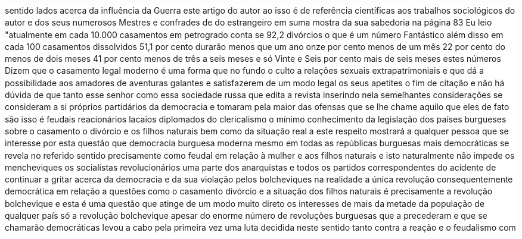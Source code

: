 sentido lados acerca da influência da
Guerra este artigo do autor ao isso é de
referência científicas aos trabalhos
sociológicos do autor e dos seus
numerosos Mestres e confrades de do
estrangeiro em suma mostra da sua
sabedoria na página 83 Eu leio
"atualmente em cada 10.000 casamentos em
petrogrado conta se 92,2 divórcios o que
é um número Fantástico além disso em
cada 100 casamentos dissolvidos 51,1 por
cento durarão menos que um ano onze por
cento menos de um mês 22 por cento do
menos de dois meses 41 por cento menos
de três a seis meses e só Vinte e Seis
por cento mais de seis meses
estes números Dizem que o casamento
legal moderno é uma forma que no fundo o
culto a relações sexuais
extrapatrimoniais e que dá a
possibilidade aos amadores de aventuras
galantes e satisfazerem de um modo legal
os seus apetites
o fim de citação
e não há dúvida de que tanto esse senhor
como essa sociedade russa que edita a
revista inserindo nela semelhantes
considerações se consideram a si
próprios partidários da democracia e
tomaram pela maior das ofensas que se
lhe chame aquilo que eles de fato são
isso é feudais reacionários lacaios
diplomados do clericalismo o mínimo
conhecimento da legislação dos países
burgueses sobre o casamento o divórcio e
os filhos naturais bem como da situação
real a este respeito mostrará a qualquer
pessoa que se interesse por esta questão
que democracia burguesa moderna mesmo em
todas as repúblicas burguesas mais
democráticas se revela no referido
sentido precisamente como feudal em
relação à mulher e aos filhos naturais
e isto naturalmente não impede os
mencheviques os socialistas
revolucionários uma parte dos
anarquistas e todos os partidos
correspondentes do acidente de continuar
a gritar acerca da democracia e da sua
violação pelos bolcheviques na realidade
a única revolução
consequentemente democrática em relação
a questões como o casamento divórcio e a
situação dos filhos naturais é
precisamente a revolução bolchevique e
esta é uma questão que atinge de um modo
muito direto os interesses de mais da
metade da população de qualquer país só
a revolução bolchevique apesar do enorme
número de revoluções burguesas que a
precederam e que se chamarão
democráticas levou a cabo pela primeira
vez uma luta decidida neste sentido
tanto contra a reação e o feudalismo com
